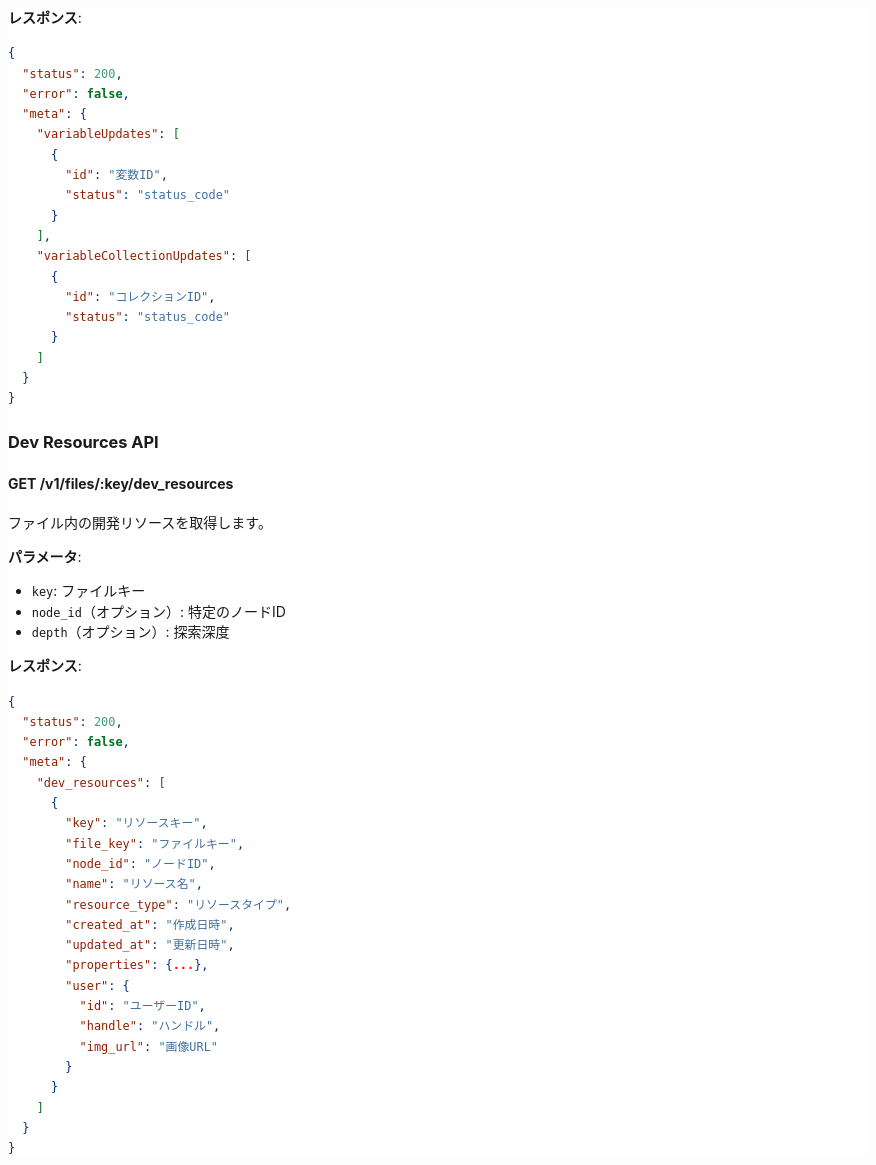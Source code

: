 **レスポンス**:
```json
{
  "status": 200,
  "error": false,
  "meta": {
    "variableUpdates": [
      {
        "id": "変数ID",
        "status": "status_code"
      }
    ],
    "variableCollectionUpdates": [
      {
        "id": "コレクションID",
        "status": "status_code"
      }
    ]
  }
}
```

### Dev Resources API

#### GET /v1/files/:key/dev_resources

ファイル内の開発リソースを取得します。

**パラメータ**:
- `key`: ファイルキー
- `node_id`（オプション）: 特定のノードID
- `depth`（オプション）: 探索深度

**レスポンス**:
```json
{
  "status": 200,
  "error": false,
  "meta": {
    "dev_resources": [
      {
        "key": "リソースキー",
        "file_key": "ファイルキー",
        "node_id": "ノードID",
        "name": "リソース名",
        "resource_type": "リソースタイプ",
        "created_at": "作成日時",
        "updated_at": "更新日時",
        "properties": {...},
        "user": {
          "id": "ユーザーID",
          "handle": "ハンドル",
          "img_url": "画像URL"
        }
      }
    ]
  }
}
```
